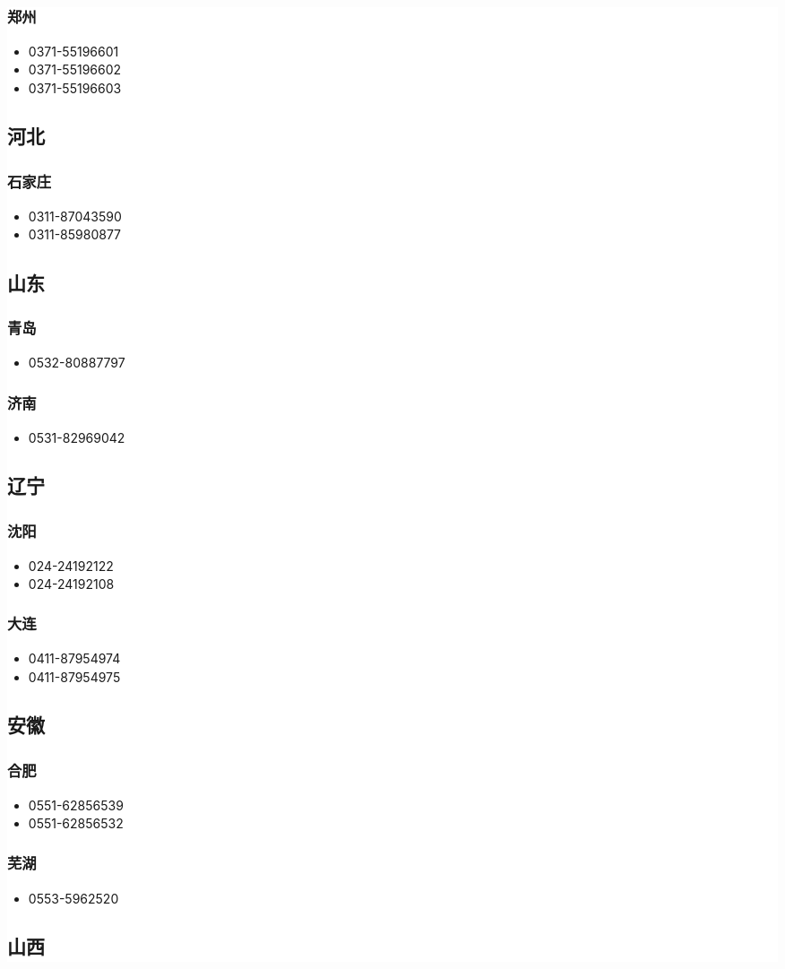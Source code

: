 ### 郑州

- 0371-55196601
- 0371-55196602
- 0371-55196603


## 河北

### 石家庄

- 0311-87043590
- 0311-85980877


## 山东

### 青岛

- 0532-80887797

### 济南

- 0531-82969042


## 辽宁

### 沈阳

- 024-24192122
- 024-24192108

### 大连

- 0411-87954974
- 0411-87954975


## 安徽

### 合肥

- 0551-62856539
- 0551-62856532

### 芜湖

- 0553-5962520


## 山西
